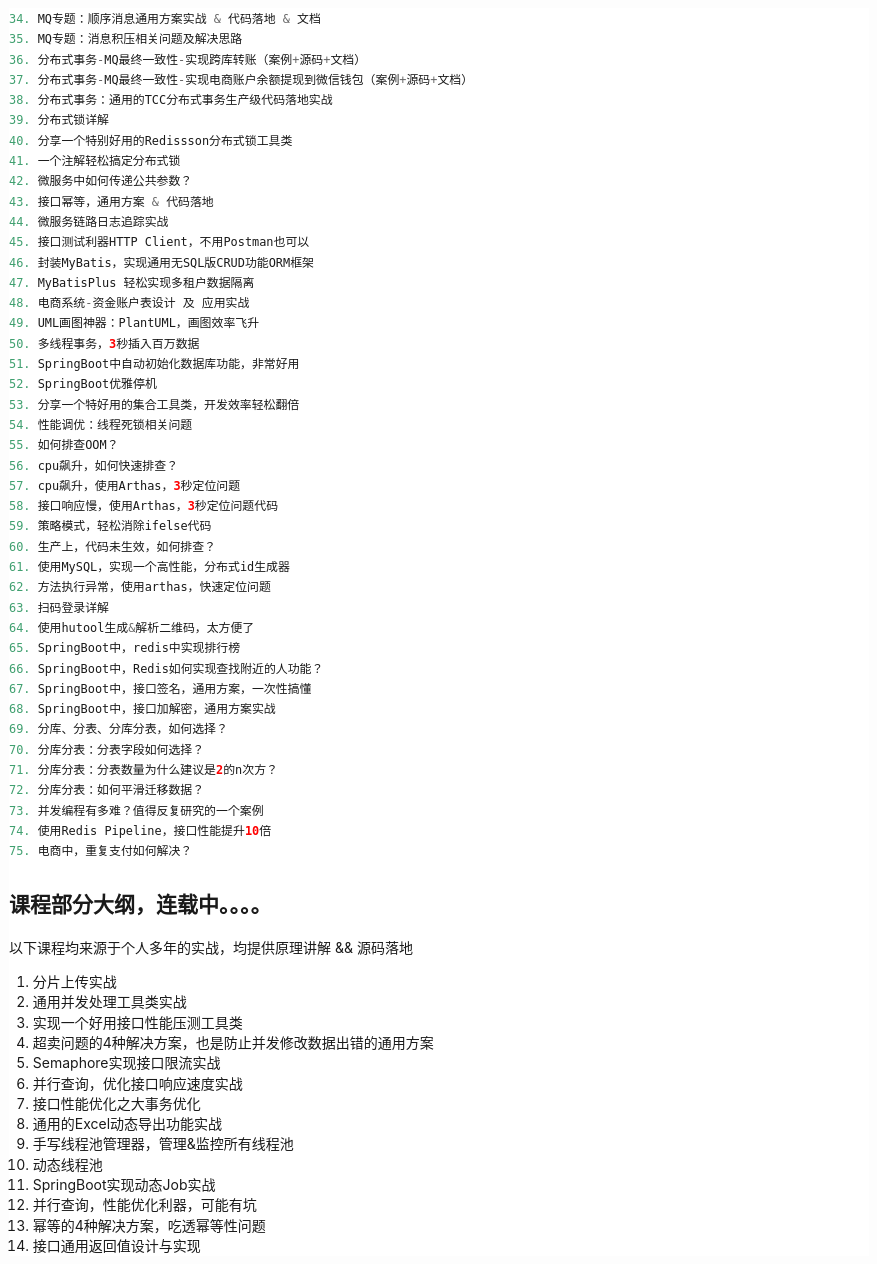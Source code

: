 ```java
34. MQ专题：顺序消息通用方案实战 & 代码落地 & 文档
35. MQ专题：消息积压相关问题及解决思路
36. 分布式事务-MQ最终一致性-实现跨库转账（案例+源码+文档）
37. 分布式事务-MQ最终一致性-实现电商账户余额提现到微信钱包（案例+源码+文档）
38. 分布式事务：通用的TCC分布式事务生产级代码落地实战
39. 分布式锁详解
40. 分享一个特别好用的Redissson分布式锁工具类
41. 一个注解轻松搞定分布式锁
42. 微服务中如何传递公共参数？
43. 接口幂等，通用方案 & 代码落地
44. 微服务链路日志追踪实战
45. 接口测试利器HTTP Client，不用Postman也可以
46. 封装MyBatis，实现通用无SQL版CRUD功能ORM框架
47. MyBatisPlus 轻松实现多租户数据隔离
48. 电商系统-资金账户表设计 及 应用实战
49. UML画图神器：PlantUML，画图效率飞升
50. 多线程事务，3秒插入百万数据
51. SpringBoot中自动初始化数据库功能，非常好用
52. SpringBoot优雅停机
53. 分享一个特好用的集合工具类，开发效率轻松翻倍
54. 性能调优：线程死锁相关问题
55. 如何排查OOM？
56. cpu飙升，如何快速排查？
57. cpu飙升，使用Arthas，3秒定位问题
58. 接口响应慢，使用Arthas，3秒定位问题代码
59. 策略模式，轻松消除ifelse代码
60. 生产上，代码未生效，如何排查？
61. 使用MySQL，实现一个高性能，分布式id生成器
62. 方法执行异常，使用arthas，快速定位问题
63. 扫码登录详解
64. 使用hutool生成&解析二维码，太方便了
65. SpringBoot中，redis中实现排行榜
66. SpringBoot中，Redis如何实现查找附近的人功能？
67. SpringBoot中，接口签名，通用方案，一次性搞懂
68. SpringBoot中，接口加解密，通用方案实战
69. 分库、分表、分库分表，如何选择？
70. 分库分表：分表字段如何选择？
71. 分库分表：分表数量为什么建议是2的n次方？
72. 分库分表：如何平滑迁移数据？
73. 并发编程有多难？值得反复研究的一个案例
74. 使用Redis Pipeline，接口性能提升10倍
75. 电商中，重复支付如何解决？
```



## 课程部分大纲，连载中。。。。

以下课程均来源于个人多年的实战，均提供原理讲解 && 源码落地

1. 分片上传实战
2. 通用并发处理工具类实战
3. 实现一个好用接口性能压测工具类
4. 超卖问题的4种解决方案，也是防止并发修改数据出错的通用方案
5. Semaphore实现接口限流实战
6. 并行查询，优化接口响应速度实战
7. 接口性能优化之大事务优化
8. 通用的Excel动态导出功能实战
9. 手写线程池管理器，管理&监控所有线程池
10. 动态线程池
11. SpringBoot实现动态Job实战
12. 并行查询，性能优化利器，可能有坑
13. 幂等的4种解决方案，吃透幂等性问题
14. 接口通用返回值设计与实现